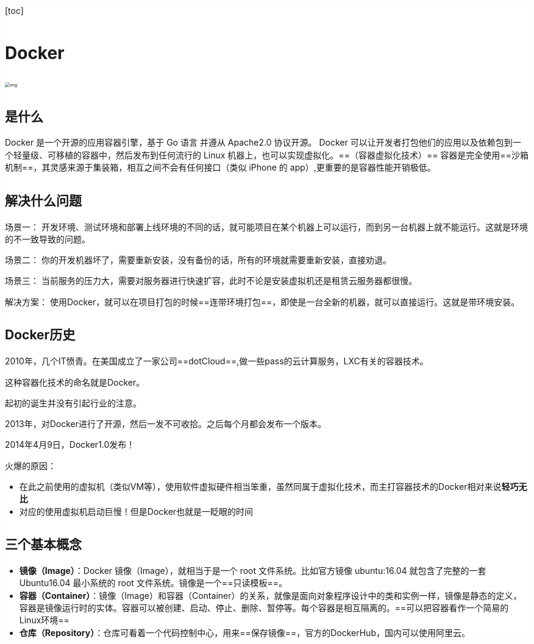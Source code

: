 [toc]

# Docker

<img src="https://picbed-sakura.oss-cn-shanghai.aliyuncs.com/notePic/20200520173024.jpg" alt="img" style="zoom:50%;" />

## 是什么

Docker 是一个开源的应用容器引擎，基于 Go 语言 并遵从 Apache2.0 协议开源。
Docker 可以让开发者打包他们的应用以及依赖包到一个轻量级、可移植的容器中，然后发布到任何流行的 Linux 机器上，也可以实现虚拟化。==（容器虚拟化技术）==
容器是完全使用==沙箱机制==，其灵感来源于集装箱，相互之间不会有任何接口（类似 iPhone 的 app）,更重要的是容器性能开销极低。



## 解决什么问题

场景一：
开发环境、测试环境和部署上线环境的不同的话，就可能项目在某个机器上可以运行，而到另一台机器上就不能运行。这就是环境的不一致导致的问题。

场景二：
你的开发机器坏了，需要重新安装，没有备份的话，所有的环境就需要重新安装，直接劝退。

场景三：
当前服务的压力大，需要对服务器进行快速扩容，此时不论是安装虚拟机还是租赁云服务器都很慢。

解决方案：
使用Docker，就可以在项目打包的时候==连带环境打包==，即使是一台全新的机器，就可以直接运行。这就是带环境安装。



## Docker历史

2010年，几个IT愤青。在美国成立了一家公司==dotCloud==,做一些pass的云计算服务，LXC有关的容器技术。

这种容器化技术的命名就是Docker。

起初的诞生并没有引起行业的注意。

2013年，对Docker进行了开源，然后一发不可收拾。之后每个月都会发布一个版本。

2014年4月9日，Docker1.0发布！

火爆的原因：

- 在此之前使用的虚拟机（类似VM等），使用软件虚拟硬件相当笨重，虽然同属于虚拟化技术，而主打容器技术的Docker相对来说**轻巧无比**
- 对应的使用虚拟机启动巨慢！但是Docker也就是一眨眼的时间



## 三个基本概念

- **镜像（Image）**：Docker 镜像（Image），就相当于是一个 root 文件系统。比如官方镜像 ubuntu:16.04 就包含了完整的一套 Ubuntu16.04 最小系统的 root 文件系统。镜像是一个==只读模板==。
- **容器（Container）**：镜像（Image）和容器（Container）的关系，就像是面向对象程序设计中的类和实例一样，镜像是静态的定义，容器是镜像运行时的实体。容器可以被创建、启动、停止、删除、暂停等。每个容器是相互隔离的。==可以把容器看作一个简易的Linux环境==
- **仓库（Repository）**：仓库可看着一个代码控制中心，用来==保存镜像==，官方的DockerHub，国内可以使用阿里云。
